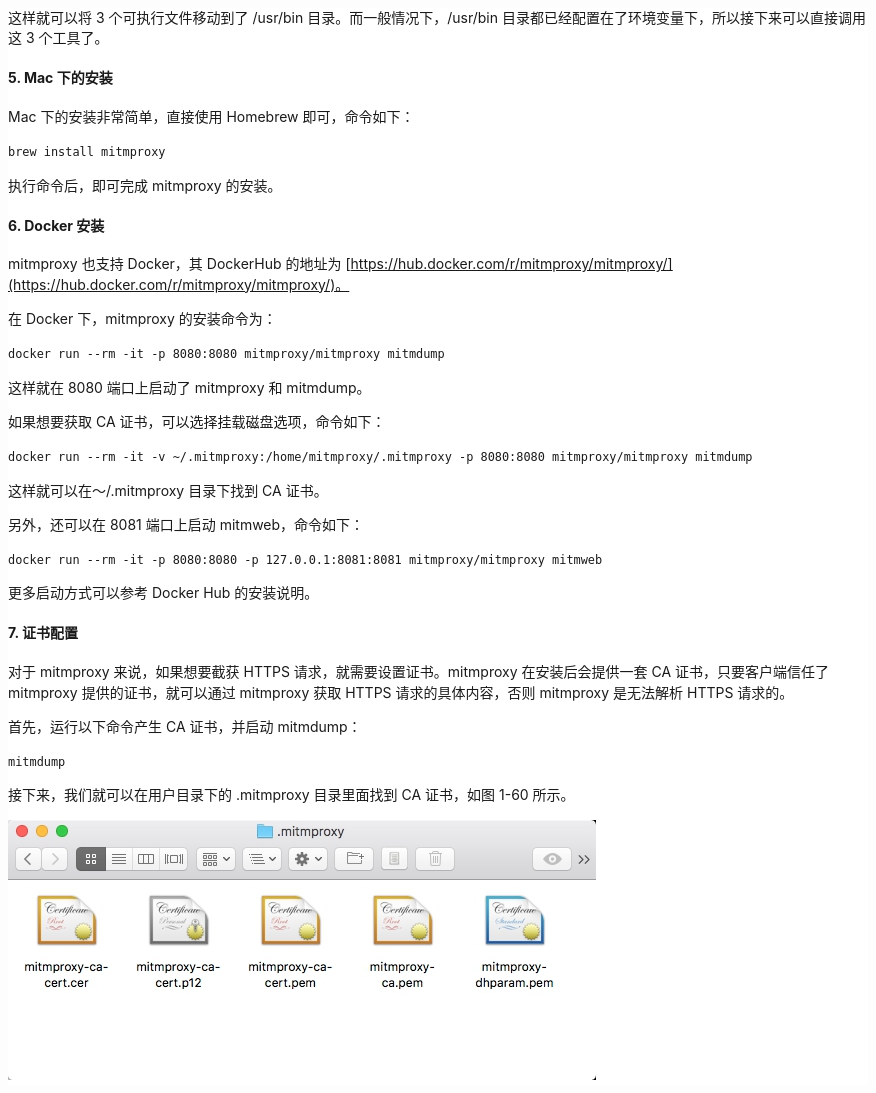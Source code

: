 这样就可以将 3 个可执行文件移动到了 /usr/bin 目录。而一般情况下，/usr/bin 目录都已经配置在了环境变量下，所以接下来可以直接调用这 3 个工具了。

#### 5. Mac 下的安装

Mac 下的安装非常简单，直接使用 Homebrew 即可，命令如下：

```
brew install mitmproxy
```

执行命令后，即可完成 mitmproxy 的安装。

#### 6. Docker 安装

mitmproxy 也支持 Docker，其 DockerHub 的地址为 [https://hub.docker.com/r/mitmproxy/mitmproxy/](https://hub.docker.com/r/mitmproxy/mitmproxy/)。

在 Docker 下，mitmproxy 的安装命令为：

```
docker run --rm -it -p 8080:8080 mitmproxy/mitmproxy mitmdump
```

这样就在 8080 端口上启动了 mitmproxy 和 mitmdump。

如果想要获取 CA 证书，可以选择挂载磁盘选项，命令如下：

```
docker run --rm -it -v ~/.mitmproxy:/home/mitmproxy/.mitmproxy -p 8080:8080 mitmproxy/mitmproxy mitmdump
```

这样就可以在～/.mitmproxy 目录下找到 CA 证书。

另外，还可以在 8081 端口上启动 mitmweb，命令如下：

```
docker run --rm -it -p 8080:8080 -p 127.0.0.1:8081:8081 mitmproxy/mitmproxy mitmweb
```

更多启动方式可以参考 Docker Hub 的安装说明。

#### 7. 证书配置

对于 mitmproxy 来说，如果想要截获 HTTPS 请求，就需要设置证书。mitmproxy 在安装后会提供一套 CA 证书，只要客户端信任了 mitmproxy 提供的证书，就可以通过 mitmproxy 获取 HTTPS 请求的具体内容，否则 mitmproxy 是无法解析 HTTPS 请求的。

首先，运行以下命令产生 CA 证书，并启动 mitmdump：

```
mitmdump
```

接下来，我们就可以在用户目录下的 .mitmproxy 目录里面找到 CA 证书，如图 1-60 所示。

![](../assets/1-60.jpg)
